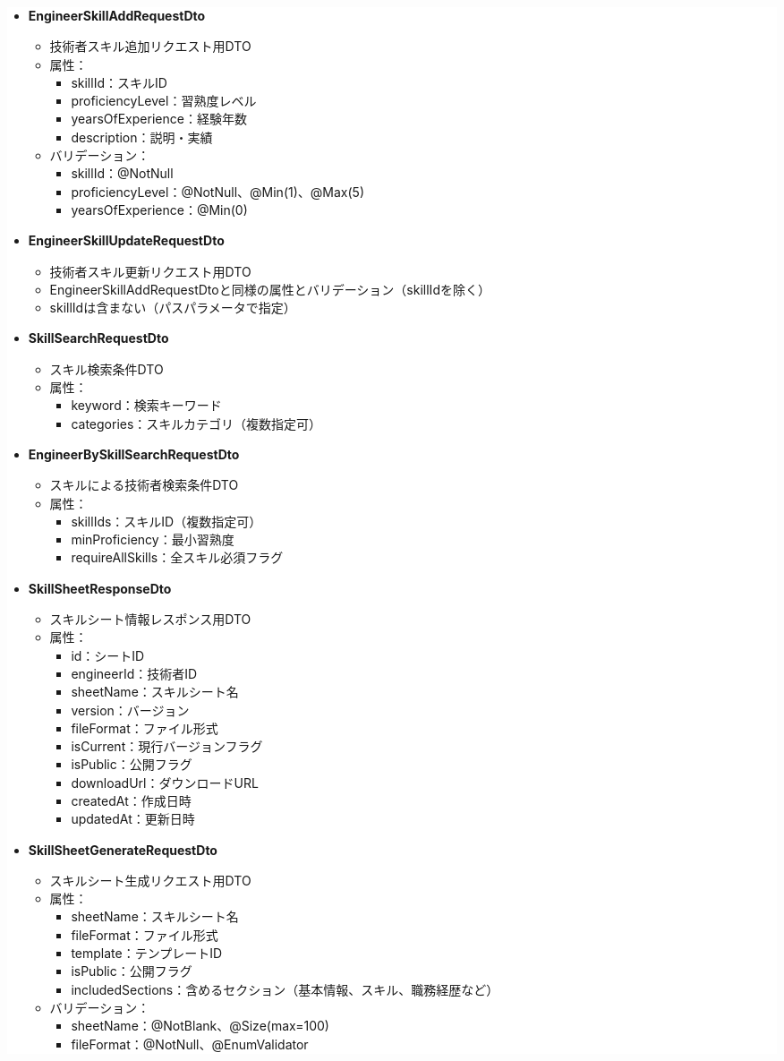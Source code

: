 - **EngineerSkillAddRequestDto**
  - 技術者スキル追加リクエスト用DTO
  - 属性：
    - skillId：スキルID
    - proficiencyLevel：習熟度レベル
    - yearsOfExperience：経験年数
    - description：説明・実績
  - バリデーション：
    - skillId：@NotNull
    - proficiencyLevel：@NotNull、@Min(1)、@Max(5)
    - yearsOfExperience：@Min(0)

- **EngineerSkillUpdateRequestDto**
  - 技術者スキル更新リクエスト用DTO
  - EngineerSkillAddRequestDtoと同様の属性とバリデーション（skillIdを除く）
  - skillIdは含まない（パスパラメータで指定）

- **SkillSearchRequestDto**
  - スキル検索条件DTO
  - 属性：
    - keyword：検索キーワード
    - categories：スキルカテゴリ（複数指定可）

- **EngineerBySkillSearchRequestDto**
  - スキルによる技術者検索条件DTO
  - 属性：
    - skillIds：スキルID（複数指定可）
    - minProficiency：最小習熟度
    - requireAllSkills：全スキル必須フラグ

- **SkillSheetResponseDto**
  - スキルシート情報レスポンス用DTO
  - 属性：
    - id：シートID
    - engineerId：技術者ID
    - sheetName：スキルシート名
    - version：バージョン
    - fileFormat：ファイル形式
    - isCurrent：現行バージョンフラグ
    - isPublic：公開フラグ
    - downloadUrl：ダウンロードURL
    - createdAt：作成日時
    - updatedAt：更新日時

- **SkillSheetGenerateRequestDto**
  - スキルシート生成リクエスト用DTO
  - 属性：
    - sheetName：スキルシート名
    - fileFormat：ファイル形式
    - template：テンプレートID
    - isPublic：公開フラグ
    - includedSections：含めるセクション（基本情報、スキル、職務経歴など）
  - バリデーション：
    - sheetName：@NotBlank、@Size(max=100)
    - fileFormat：@NotNull、@EnumValidator
